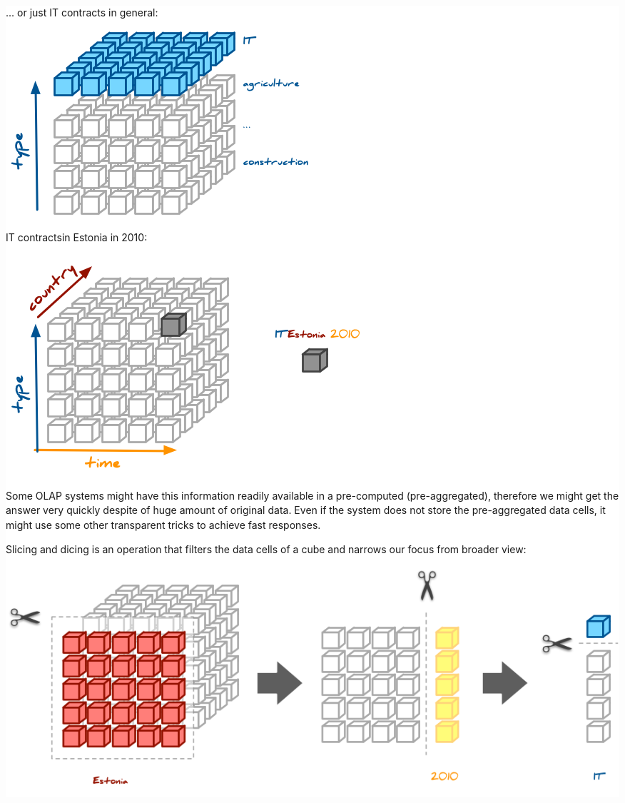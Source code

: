... or just IT contracts in general:

![](/img/posts/olap-slice_and_dice-type.png)

IT contractsin Estonia in 2010:

![](/img/posts/olap-slice_and_dice-all_dimensions.png)

Some OLAP systems might have this information readily available in a
pre-computed (pre-aggregated), therefore we might get the answer very quickly
despite of huge amount of original data. Even if the system does not store the
pre-aggregated data cells, it might use some other transparent tricks to
achieve fast responses.

Slicing and dicing is an operation that filters the data cells of a cube and
narrows our focus from broader view:

![](/img/posts/olap-slice_and_dice-overview.png)
